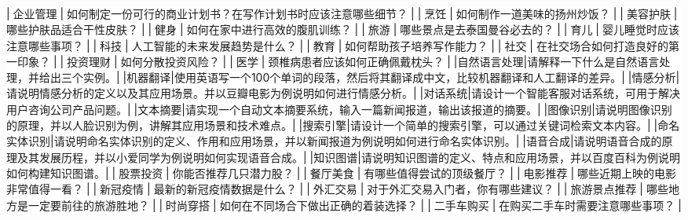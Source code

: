 | 企业管理               | 如何制定一份可行的商业计划书？在写作计划书时应该注意哪些细节？                                                                 |
| 烹饪 | 如何制作一道美味的扬州炒饭？ |
| 美容护肤 | 哪些护肤品适合干性皮肤？ |
| 健身 | 如何在家中进行高效的腹肌训练？ |
| 旅游 | 哪些景点是去泰国曼谷必去的？ |
| 育儿 | 婴儿睡觉时应该注意哪些事项？ |
| 科技 | 人工智能的未来发展趋势是什么？ |
| 教育 | 如何帮助孩子培养写作能力？ |
| 社交 | 在社交场合如何打造良好的第一印象？ |
| 投资理财 | 如何分散投资风险？ |
| 医学 | 颈椎病患者应该如何正确佩戴枕头？ |
|自然语言处理|请解释一下什么是自然语言处理，并给出三个实例。|
|机器翻译|使用英语写一个100个单词的段落，然后将其翻译成中文，比较机器翻译和人工翻译的差异。|
|情感分析|请说明情感分析的定义以及其应用场景。并以豆瓣电影为例说明如何进行情感分析。|
|对话系统|请设计一个智能客服对话系统，可用于解决用户咨询公司产品问题。|
|文本摘要|请实现一个自动文本摘要系统，输入一篇新闻报道，输出该报道的摘要。|
|图像识别|请说明图像识别的原理，并以人脸识别为例，讲解其应用场景和技术难点。|
|搜索引擎|请设计一个简单的搜索引擎，可以通过关键词检索文本内容。|
|命名实体识别|请说明命名实体识别的定义、作用和应用场景，并以新闻报道为例说明如何进行命名实体识别。|
|语音合成|请说明语音合成的原理及其发展历程，并以小爱同学为例说明如何实现语音合成。|
|知识图谱|请说明知识图谱的定义、特点和应用场景，并以百度百科为例说明如何构建知识图谱。|
| 股票投资                            | 你能否推荐几只潜力股？                                                                                                                                                                                                                                                                                                                                                                                                                                                                                                                                                                                             |
| 餐厅美食                            | 有哪些值得尝试的顶级餐厅？                                                                                                                                                                                                                                                                                                                                                                                                                                                                                                                                                                                       |
| 电影推荐                            | 哪些近期上映的电影非常值得一看？                                                                                                                                                                                                                                                                                                                                                                                                                                                                                                                                                                                 |
| 新冠疫情                            | 最新的新冠疫情数据是什么？                                                                                                                                                                                                                                                                                                                                                                                                                                                                                                                                                                                         |
| 外汇交易                            | 对于外汇交易入门者，你有哪些建议？                                                                                                                                                                                                                                                                                                                                                                                                                                                                                                                                                                               |
| 旅游景点推荐                        | 哪些地方是一定要前往的旅游胜地？                                                                                                                                                                                                                                                                                                                                                                                                                                                                                                                                                                                 |
| 时尚穿搭                            | 如何在不同场合下做出正确的着装选择？                                                                                                                                                                                                                                                                                                                                                                                                                                                                                                                                                                           |
| 二手车购买                          | 在购买二手车时需要注意哪些事项？                                                                                                                                                                                                                                                                                                                                                                                                                                                                                                                                                                                 |